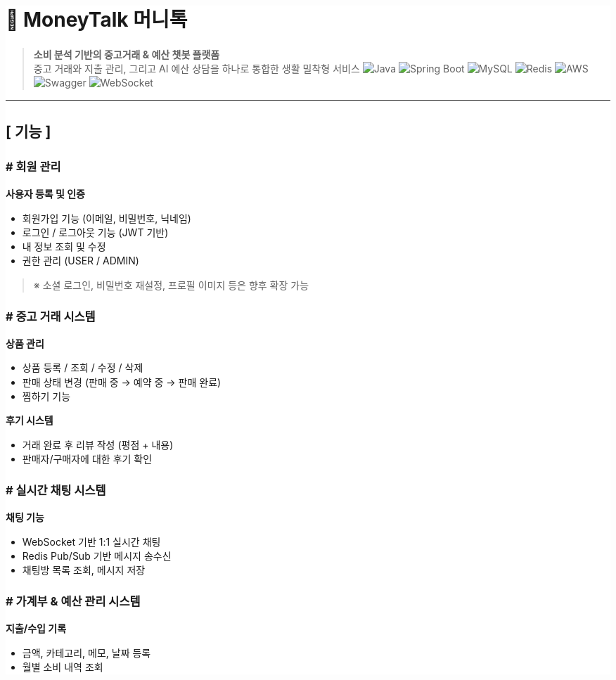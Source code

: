 # 💸 MoneyTalk 머니톡

> **소비 분석 기반의 중고거래 & 예산 챗봇 플랫폼**  
> 중고 거래와 지출 관리, 그리고 AI 예산 상담을 하나로 통합한 생활 밀착형 서비스
![Java](https://img.shields.io/badge/Java-17-blue)
![Spring Boot](https://img.shields.io/badge/Spring%20Boot-3.1-brightgreen)
![MySQL](https://img.shields.io/badge/DB-MySQL-blue)
![Redis](https://img.shields.io/badge/Cache-Redis-red)
![AWS](https://img.shields.io/badge/Infra-AWS-orange)
![Swagger](https://img.shields.io/badge/API-Docs-yellow)
![WebSocket](https://img.shields.io/badge/Realtime-Chat-green)

---

## [ 기능 ]

### # 회원 관리
**사용자 등록 및 인증**
- 회원가입 기능 (이메일, 비밀번호, 닉네임)
- 로그인 / 로그아웃 기능 (JWT 기반)
- 내 정보 조회 및 수정
- 권한 관리 (USER / ADMIN)

> ※ 소셜 로그인, 비밀번호 재설정, 프로필 이미지 등은 향후 확장 가능

### # 중고 거래 시스템
**상품 관리**
- 상품 등록 / 조회 / 수정 / 삭제
- 판매 상태 변경 (판매 중 → 예약 중 → 판매 완료)
- 찜하기 기능

**후기 시스템**
- 거래 완료 후 리뷰 작성 (평점 + 내용)
- 판매자/구매자에 대한 후기 확인

### # 실시간 채팅 시스템
**채팅 기능**
- WebSocket 기반 1:1 실시간 채팅
- Redis Pub/Sub 기반 메시지 송수신
- 채팅방 목록 조회, 메시지 저장

### # 가계부 & 예산 관리 시스템
**지출/수입 기록**
- 금액, 카테고리, 메모, 날짜 등록
- 월별 소비 내역 조회
